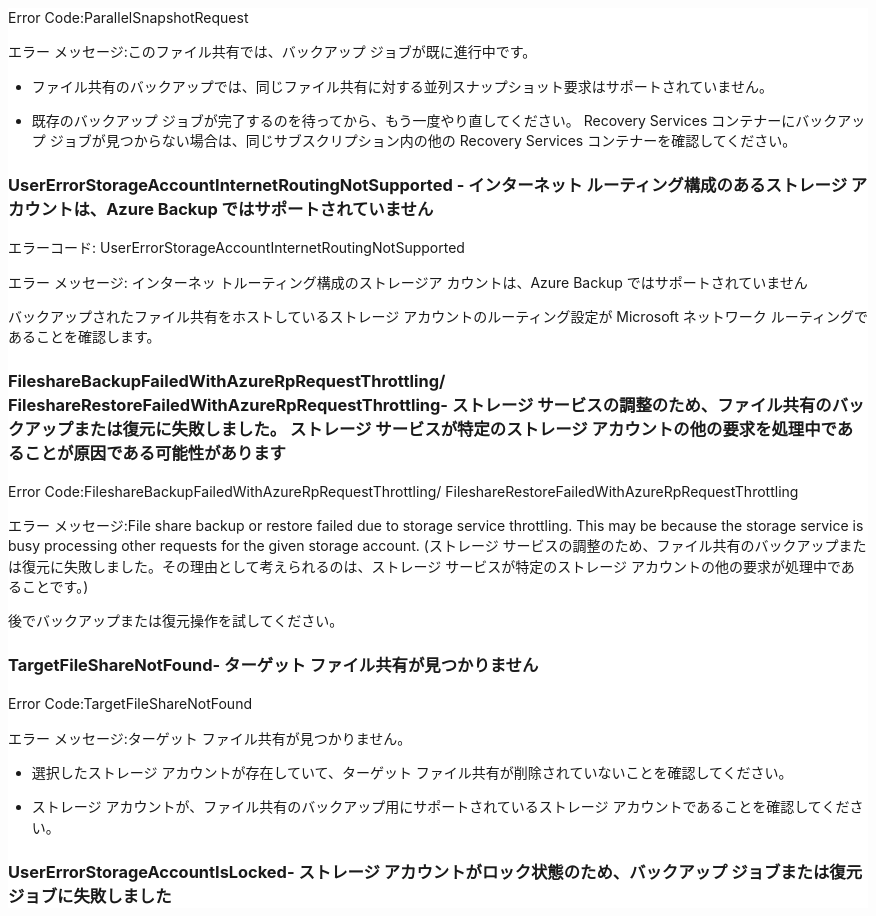 Error Code:ParallelSnapshotRequest

エラー メッセージ:このファイル共有では、バックアップ ジョブが既に進行中です。

- ファイル共有のバックアップでは、同じファイル共有に対する並列スナップショット要求はサポートされていません。

- 既存のバックアップ ジョブが完了するのを待ってから、もう一度やり直してください。 Recovery Services コンテナーにバックアップ ジョブが見つからない場合は、同じサブスクリプション内の他の Recovery Services コンテナーを確認してください。

### <a name="usererrorstorageaccountinternetroutingnotsupported--storage-accounts-with-internet-routing-configuration-are-not-supported-by-azure-backup"></a>UserErrorStorageAccountInternetRoutingNotSupported - インターネット ルーティング構成のあるストレージ アカウントは、Azure Backup ではサポートされていません

エラーコード: UserErrorStorageAccountInternetRoutingNotSupported

エラー メッセージ: インターネッ トルーティング構成のストレージア カウントは、Azure Backup ではサポートされていません

バックアップされたファイル共有をホストしているストレージ アカウントのルーティング設定が Microsoft ネットワーク ルーティングであることを確認します。

### <a name="filesharebackupfailedwithazurerprequestthrottling-filesharerestorefailedwithazurerprequestthrottling--file-share-backup-or-restore-failed-due-to-storage-service-throttling-this-may-be-because-the-storage-service-is-busy-processing-other-requests-for-the-given-storage-account"></a>FileshareBackupFailedWithAzureRpRequestThrottling/ FileshareRestoreFailedWithAzureRpRequestThrottling- ストレージ サービスの調整のため、ファイル共有のバックアップまたは復元に失敗しました。 ストレージ サービスが特定のストレージ アカウントの他の要求を処理中であることが原因である可能性があります

Error Code:FileshareBackupFailedWithAzureRpRequestThrottling/ FileshareRestoreFailedWithAzureRpRequestThrottling

エラー メッセージ:File share backup or restore failed due to storage service throttling. This may be because the storage service is busy processing other requests for the given storage account. (ストレージ サービスの調整のため、ファイル共有のバックアップまたは復元に失敗しました。その理由として考えられるのは、ストレージ サービスが特定のストレージ アカウントの他の要求が処理中であることです。)

後でバックアップまたは復元操作を試してください。

### <a name="targetfilesharenotfound--target-file-share-not-found"></a>TargetFileShareNotFound- ターゲット ファイル共有が見つかりません

Error Code:TargetFileShareNotFound

エラー メッセージ:ターゲット ファイル共有が見つかりません。

- 選択したストレージ アカウントが存在していて、ターゲット ファイル共有が削除されていないことを確認してください。

- ストレージ アカウントが、ファイル共有のバックアップ用にサポートされているストレージ アカウントであることを確認してください。

### <a name="usererrorstorageaccountislocked--backup-or-restore-jobs-failed-due-to-storage-account-being-in-locked-state"></a>UserErrorStorageAccountIsLocked- ストレージ アカウントがロック状態のため、バックアップ ジョブまたは復元ジョブに失敗しました

